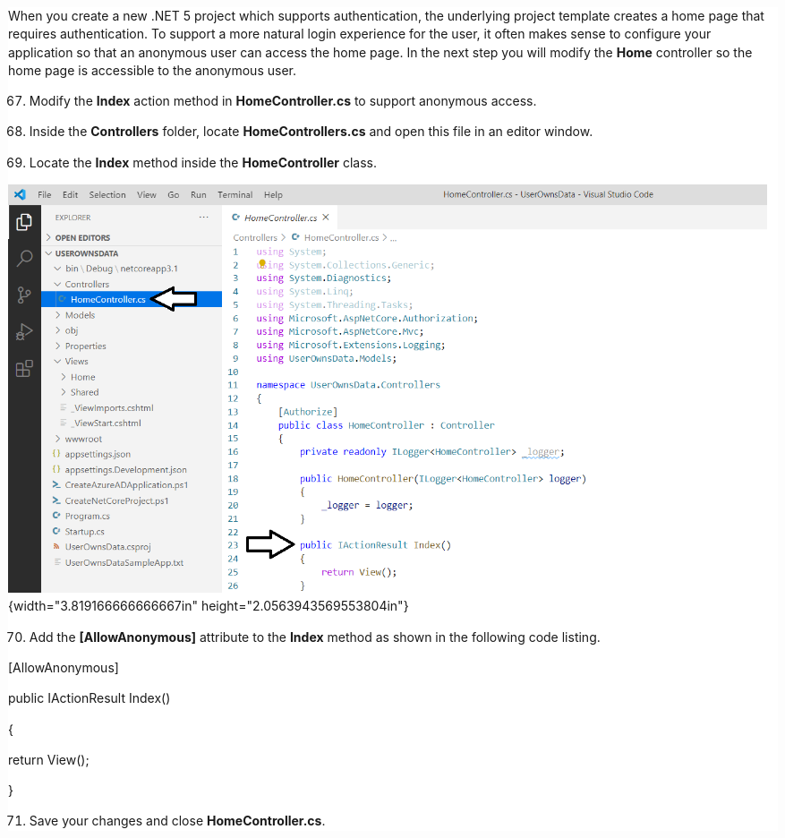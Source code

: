 When you create a new .NET 5 project which supports authentication, the
underlying project template creates a home page that requires
authentication. To support a more natural login experience for the user,
it often makes sense to configure your application so that an anonymous
user can access the home page. In the next step you will modify the
**Home** controller so the home page is accessible to the anonymous
user.

67. Modify the **Index** action method in **HomeController.cs** to
    support anonymous access.

68. Inside the **Controllers** folder, locate **HomeControllers.cs** and
    open this file in an editor window.

69. Locate the **Index** method inside the **HomeController** class.

![](/media/image28.png){width="3.819166666666667in"
height="2.0563943569553804in"}

70. Add the **\[AllowAnonymous\]** attribute to the **Index** method as
    shown in the following code listing.

\[AllowAnonymous\]

public IActionResult Index()

{

return View();

}

71. Save your changes and close **HomeController.cs**.
